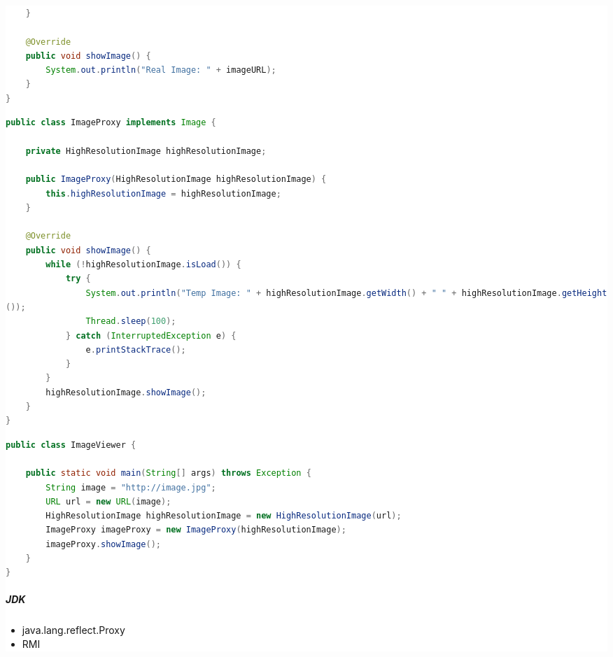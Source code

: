 ```java
    }

    @Override
    public void showImage() {
        System.out.println("Real Image: " + imageURL);
    }
}
```

```java
public class ImageProxy implements Image {

    private HighResolutionImage highResolutionImage;

    public ImageProxy(HighResolutionImage highResolutionImage) {
        this.highResolutionImage = highResolutionImage;
    }

    @Override
    public void showImage() {
        while (!highResolutionImage.isLoad()) {
            try {
                System.out.println("Temp Image: " + highResolutionImage.getWidth() + " " + highResolutionImage.getHeight());
                Thread.sleep(100);
            } catch (InterruptedException e) {
                e.printStackTrace();
            }
        }
        highResolutionImage.showImage();
    }
}
```

```java
public class ImageViewer {

    public static void main(String[] args) throws Exception {
        String image = "http://image.jpg";
        URL url = new URL(image);
        HighResolutionImage highResolutionImage = new HighResolutionImage(url);
        ImageProxy imageProxy = new ImageProxy(highResolutionImage);
        imageProxy.showImage();
    }
}
```

##### JDK

- java.lang.reflect.Proxy
- RMI


